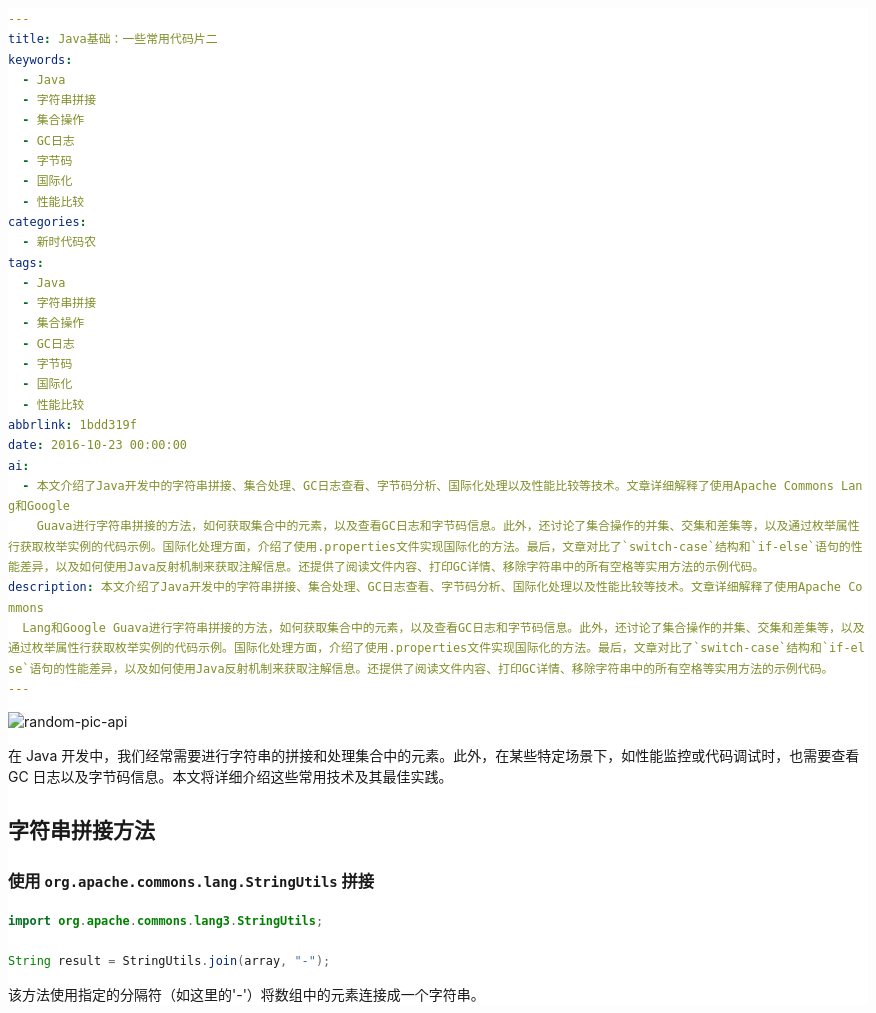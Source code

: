 ```yaml
---
title: Java基础：一些常用代码片二
keywords:
  - Java
  - 字符串拼接
  - 集合操作
  - GC日志
  - 字节码
  - 国际化
  - 性能比较
categories:
  - 新时代码农
tags:
  - Java
  - 字符串拼接
  - 集合操作
  - GC日志
  - 字节码
  - 国际化
  - 性能比较
abbrlink: 1bdd319f
date: 2016-10-23 00:00:00
ai:
  - 本文介绍了Java开发中的字符串拼接、集合处理、GC日志查看、字节码分析、国际化处理以及性能比较等技术。文章详细解释了使用Apache Commons Lang和Google
    Guava进行字符串拼接的方法，如何获取集合中的元素，以及查看GC日志和字节码信息。此外，还讨论了集合操作的并集、交集和差集等，以及通过枚举属性行获取枚举实例的代码示例。国际化处理方面，介绍了使用.properties文件实现国际化的方法。最后，文章对比了`switch-case`结构和`if-else`语句的性能差异，以及如何使用Java反射机制来获取注解信息。还提供了阅读文件内容、打印GC详情、移除字符串中的所有空格等实用方法的示例代码。
description: 本文介绍了Java开发中的字符串拼接、集合处理、GC日志查看、字节码分析、国际化处理以及性能比较等技术。文章详细解释了使用Apache Commons
  Lang和Google Guava进行字符串拼接的方法，如何获取集合中的元素，以及查看GC日志和字节码信息。此外，还讨论了集合操作的并集、交集和差集等，以及通过枚举属性行获取枚举实例的代码示例。国际化处理方面，介绍了使用.properties文件实现国际化的方法。最后，文章对比了`switch-case`结构和`if-else`语句的性能差异，以及如何使用Java反射机制来获取注解信息。还提供了阅读文件内容、打印GC详情、移除字符串中的所有空格等实用方法的示例代码。
---
```



<meta name="referrer" content="no-referrer"/>

![random-pic-api](https://cover.dong4j.ink:1024)

在 Java 开发中，我们经常需要进行字符串的拼接和处理集合中的元素。此外，在某些特定场景下，如性能监控或代码调试时，也需要查看 GC 日志以及字节码信息。本文将详细介绍这些常用技术及其最佳实践。

## 字符串拼接方法

### 使用 `org.apache.commons.lang.StringUtils` 拼接

```java
import org.apache.commons.lang3.StringUtils;

String result = StringUtils.join(array, "-");
```

该方法使用指定的分隔符（如这里的'-'）将数组中的元素连接成一个字符串。
